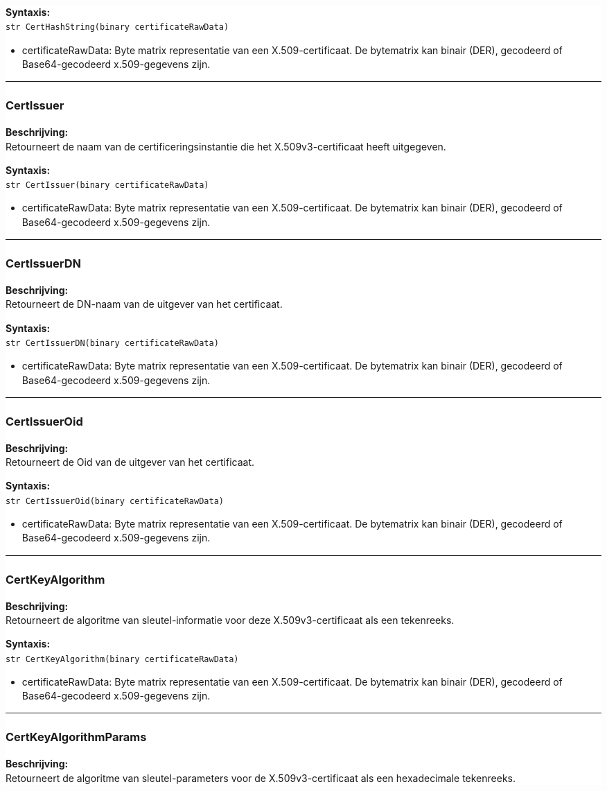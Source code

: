 **Syntaxis:**  
`str CertHashString(binary certificateRawData)`  
*   certificateRawData: Byte matrix representatie van een X.509-certificaat. De bytematrix kan binair (DER), gecodeerd of Base64-gecodeerd x.509-gegevens zijn.

- - -
### <a name="certissuer"></a>CertIssuer
**Beschrijving:**  
Retourneert de naam van de certificeringsinstantie die het X.509v3-certificaat heeft uitgegeven.

**Syntaxis:**  
`str CertIssuer(binary certificateRawData)`  
*   certificateRawData: Byte matrix representatie van een X.509-certificaat. De bytematrix kan binair (DER), gecodeerd of Base64-gecodeerd x.509-gegevens zijn.

- - -
### <a name="certissuerdn"></a>CertIssuerDN
**Beschrijving:**  
Retourneert de DN-naam van de uitgever van het certificaat.

**Syntaxis:**  
`str CertIssuerDN(binary certificateRawData)`  
*   certificateRawData: Byte matrix representatie van een X.509-certificaat. De bytematrix kan binair (DER), gecodeerd of Base64-gecodeerd x.509-gegevens zijn.

- - -
### <a name="certissueroid"></a>CertIssuerOid
**Beschrijving:**  
Retourneert de Oid van de uitgever van het certificaat.

**Syntaxis:**  
`str CertIssuerOid(binary certificateRawData)`  
*   certificateRawData: Byte matrix representatie van een X.509-certificaat. De bytematrix kan binair (DER), gecodeerd of Base64-gecodeerd x.509-gegevens zijn.

- - -
### <a name="certkeyalgorithm"></a>CertKeyAlgorithm
**Beschrijving:**  
Retourneert de algoritme van sleutel-informatie voor deze X.509v3-certificaat als een tekenreeks.

**Syntaxis:**  
`str CertKeyAlgorithm(binary certificateRawData)`  
*   certificateRawData: Byte matrix representatie van een X.509-certificaat. De bytematrix kan binair (DER), gecodeerd of Base64-gecodeerd x.509-gegevens zijn.

- - -
### <a name="certkeyalgorithmparams"></a>CertKeyAlgorithmParams
**Beschrijving:**  
Retourneert de algoritme van sleutel-parameters voor de X.509v3-certificaat als een hexadecimale tekenreeks.
